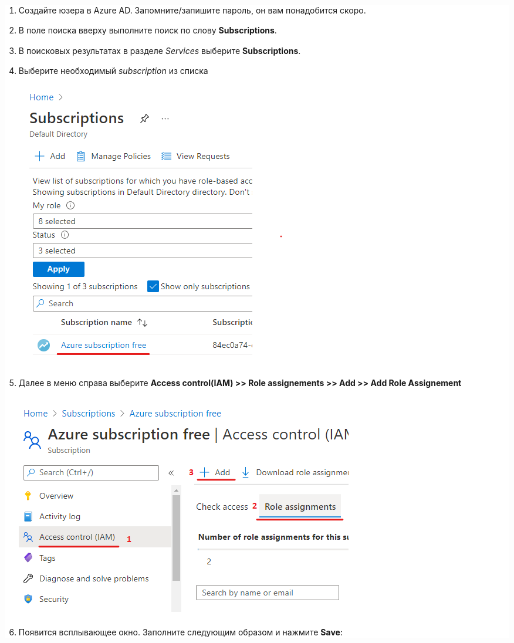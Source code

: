 1. Создайте юзера в Azure AD. Запомните/запишите пароль, он вам понадобится скоро.
2. В поле поиска вверху выполните поиск по слову **Subscriptions**. 
3. В поисковых результатах в разделе *Services* выберите **Subscriptions**.
4. Выберите необходимый *subscription* из списка

	![](./img/00.png)

5. Далее в меню справа выберите **Access control(IAM) >> Role assignements >> Add >> Add Role Assignement**

	![](./img/01.png)
6. Появится всплывающее окно. Заполните следующим образом и нажмите **Save**:

